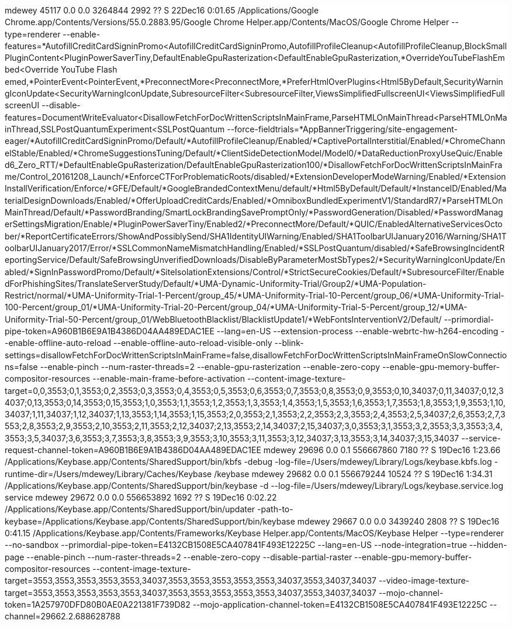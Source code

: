 mdewey          45117   0.0  0.0  3264844   2992   ??  S    22Dec16   0:01.65 /Applications/Google Chrome.app/Contents/Versions/55.0.2883.95/Google Chrome Helper.app/Contents/MacOS/Google Chrome Helper --type=renderer --enable-features=*AutofillCreditCardSigninPromo<AutofillCreditCardSigninPromo,AutofillProfileCleanup<AutofillProfileCleanup,BlockSmallPluginContent<PluginPowerSaverTiny,DefaultEnableGpuRasterization<DefaultEnableGpuRasterization,*OverrideYouTubeFlashEmbed<Override YouTube Flash emed,*PointerEvent<PointerEvent,*PreconnectMore<PreconnectMore,*PreferHtmlOverPlugins<Html5ByDefault,SecurityWarningIconUpdate<SecurityWarningIconUpdate,SubresourceFilter<SubresourceFilter,ViewsSimplifiedFullscreenUI<ViewsSimplifiedFullscreenUI --disable-features=DocumentWriteEvaluator<DisallowFetchForDocWrittenScriptsInMainFrame,ParseHTMLOnMainThread<ParseHTMLOnMainThread,SSLPostQuantumExperiment<SSLPostQuantum --force-fieldtrials=*AppBannerTriggering/site-engagement-eager/*AutofillCreditCardSigninPromo/Default/*AutofillProfileCleanup/Enabled/*CaptivePortalInterstitial/Enabled/*ChromeChannelStable/Enabled/*ChromeSuggestionsTuning/Default/*ClientSideDetectionModel/Model0/*DataReductionProxyUseQuic/Enabled6_Zero_RTT/*DefaultEnableGpuRasterization/DefaultEnableGpuRasterization100/*DisallowFetchForDocWrittenScriptsInMainFrame/Control_20161208_Launch/*EnforceCTForProblematicRoots/disabled/*ExtensionDeveloperModeWarning/Enabled/*ExtensionInstallVerification/Enforce/*GFE/Default/*GoogleBrandedContextMenu/default/*Html5ByDefault/Default/*InstanceID/Enabled/MaterialDesignDownloads/Enabled/*OfferUploadCreditCards/Enabled/*OmniboxBundledExperimentV1/StandardR7/*ParseHTMLOnMainThread/Default/*PasswordBranding/SmartLockBrandingSavePromptOnly/*PasswordGeneration/Disabled/*PasswordManagerSettingsMigration/Enable/*PluginPowerSaverTiny/Enabled2/*PreconnectMore/Default/*QUIC/EnabledAlternativeServicesOctober/*ReportCertificateErrors/ShowAndPossiblySend/SHA1IdentityUIWarning/Enabled/SHA1ToolbarUIJanuary2016/Warning/SHA1ToolbarUIJanuary2017/Error/*SSLCommonNameMismatchHandling/Enabled/*SSLPostQuantum/disabled/*SafeBrowsingIncidentReportingService/Default/SafeBrowsingUnverifiedDownloads/DisableByParameterMostSbTypes2/*SecurityWarningIconUpdate/Enabled/*SignInPasswordPromo/Default/*SiteIsolationExtensions/Control/*StrictSecureCookies/Default/*SubresourceFilter/EnabledForPhishingSites/TranslateServerStudy/Default/*UMA-Dynamic-Uniformity-Trial/Group2/*UMA-Population-Restrict/normal/*UMA-Uniformity-Trial-1-Percent/group_45/*UMA-Uniformity-Trial-10-Percent/group_06/*UMA-Uniformity-Trial-100-Percent/group_01/*UMA-Uniformity-Trial-20-Percent/group_04/*UMA-Uniformity-Trial-5-Percent/group_12/*UMA-Uniformity-Trial-50-Percent/group_01/WebBluetoothBlacklist/BlacklistUpdate1/*WebFontsInterventionV2/Default/ --primordial-pipe-token=A960B1B6E9A1B4386D04AA489EDAC1EE --lang=en-US --extension-process --enable-webrtc-hw-h264-encoding --enable-offline-auto-reload --enable-offline-auto-reload-visible-only --blink-settings=disallowFetchForDocWrittenScriptsInMainFrame=false,disallowFetchForDocWrittenScriptsInMainFrameOnSlowConnections=false --enable-pinch --num-raster-threads=2 --enable-gpu-rasterization --enable-zero-copy --enable-gpu-memory-buffer-compositor-resources --enable-main-frame-before-activation --content-image-texture-target=0,0,3553;0,1,3553;0,2,3553;0,3,3553;0,4,3553;0,5,3553;0,6,3553;0,7,3553;0,8,3553;0,9,3553;0,10,34037;0,11,34037;0,12,34037;0,13,3553;0,14,3553;0,15,3553;1,0,3553;1,1,3553;1,2,3553;1,3,3553;1,4,3553;1,5,3553;1,6,3553;1,7,3553;1,8,3553;1,9,3553;1,10,34037;1,11,34037;1,12,34037;1,13,3553;1,14,3553;1,15,3553;2,0,3553;2,1,3553;2,2,3553;2,3,3553;2,4,3553;2,5,34037;2,6,3553;2,7,3553;2,8,3553;2,9,3553;2,10,3553;2,11,3553;2,12,34037;2,13,3553;2,14,34037;2,15,34037;3,0,3553;3,1,3553;3,2,3553;3,3,3553;3,4,3553;3,5,34037;3,6,3553;3,7,3553;3,8,3553;3,9,3553;3,10,3553;3,11,3553;3,12,34037;3,13,3553;3,14,34037;3,15,34037 --service-request-channel-token=A960B1B6E9A1B4386D04AA489EDAC1EE
mdewey          29696   0.0  0.1 556667860   7180   ??  S    19Dec16   1:23.66 /Applications/Keybase.app/Contents/SharedSupport/bin/kbfs -debug -log-file=/Users/mdewey/Library/Logs/keybase.kbfs.log -runtime-dir=/Users/mdewey/Library/Caches/Keybase /keybase
mdewey          29682   0.0  0.1 556679244  10524   ??  S    19Dec16   1:34.31 /Applications/Keybase.app/Contents/SharedSupport/bin/keybase -d --log-file=/Users/mdewey/Library/Logs/keybase.service.log service
mdewey          29672   0.0  0.0 556653892   1692   ??  S    19Dec16   0:02.22 /Applications/Keybase.app/Contents/SharedSupport/bin/updater -path-to-keybase=/Applications/Keybase.app/Contents/SharedSupport/bin/keybase
mdewey          29667   0.0  0.0  3439240   2808   ??  S    19Dec16   0:41.15 /Applications/Keybase.app/Contents/Frameworks/Keybase Helper.app/Contents/MacOS/Keybase Helper --type=renderer --no-sandbox --primordial-pipe-token=E4132CB1508E5CA407841F493E12225C --lang=en-US --node-integration=true --hidden-page --enable-pinch --num-raster-threads=2 --enable-zero-copy --disable-partial-raster --enable-gpu-memory-buffer-compositor-resources --content-image-texture-target=3553,3553,3553,3553,3553,34037,3553,3553,3553,3553,3553,34037,3553,34037,34037 --video-image-texture-target=3553,3553,3553,3553,3553,34037,3553,3553,3553,3553,3553,34037,3553,34037,34037 --mojo-channel-token=1A257970DFD80B0AE0A221381F739D82 --mojo-application-channel-token=E4132CB1508E5CA407841F493E12225C --channel=29662.2.688628788